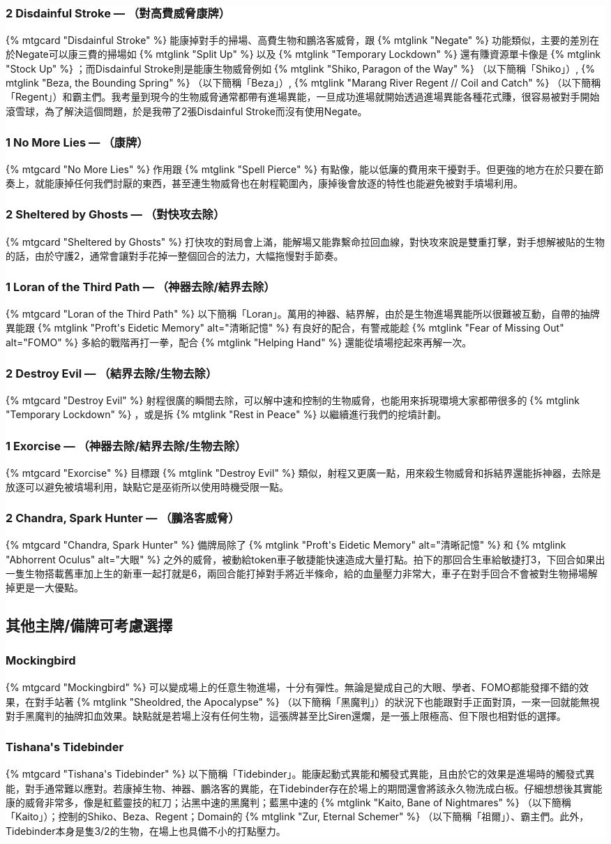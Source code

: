 ### 2 Disdainful Stroke — （對高費威脅康牌）
{% mtgcard "Disdainful Stroke" %} 
能康掉對手的掃場、高費生物和鵬洛客威脅，跟 {% mtglink "Negate" %} 功能類似，主要的差別在於Negate可以康三費的掃場如 {% mtglink "Split Up" %} 以及 {% mtglink "Temporary Lockdown" %} 還有賺資源單卡像是 {% mtglink "Stock Up" %} ；而Disdainful Stroke則是能康生物威脅例如 {% mtglink "Shiko, Paragon of the Way" %} （以下簡稱「Shiko」）,  {% mtglink "Beza, the Bounding Spring" %} （以下簡稱「Beza」）,  {% mtglink "Marang River Regent // Coil and Catch" %} （以下簡稱「Regent」）和霸主們。我考量到現今的生物威脅通常都帶有進場異能，一旦成功進場就開始透過進場異能各種花式賺，很容易被對手開始滾雪球，為了解決這個問題，於是我帶了2張Disdainful Stroke而沒有使用Negate。

### 1 No More Lies — （康牌）
{% mtgcard "No More Lies" %} 
作用跟 {% mtglink "Spell Pierce" %} 有點像，能以低廉的費用來干擾對手。但更強的地方在於只要在節奏上，就能康掉任何我們討厭的東西，甚至連生物威脅也在射程範圍內，康掉後會放逐的特性也能避免被對手墳場利用。

### 2 Sheltered by Ghosts — （對快攻去除）
{% mtgcard "Sheltered by Ghosts" %} 
打快攻的對局會上滿，能解場又能靠繫命拉回血線，對快攻來說是雙重打擊，對手想解被貼的生物的話，由於守護2，通常會讓對手花掉一整個回合的法力，大幅拖慢對手節奏。

### 1 Loran of the Third Path — （神器去除/結界去除）
{% mtgcard "Loran of the Third Path" %} 
以下簡稱「Loran」。萬用的神器、結界解，由於是生物進場異能所以很難被互動，自帶的抽牌異能跟 {% mtglink "Proft's Eidetic Memory" alt="清晰記憶" %} 有良好的配合，有警戒能趁 {% mtglink "Fear of Missing Out" alt="FOMO" %} 多給的戰階再打一拳，配合 {% mtglink "Helping Hand" %} 還能從墳場挖起來再解一次。

### 2 Destroy Evil — （結界去除/生物去除）
{% mtgcard "Destroy Evil" %} 
射程很廣的瞬間去除，可以解中速和控制的生物威脅，也能用來拆現環境大家都帶很多的 {% mtglink "Temporary Lockdown" %} ，或是拆 {% mtglink "Rest in Peace" %} 以繼續進行我們的挖墳計劃。

### 1 Exorcise — （神器去除/結界去除/生物去除）
{% mtgcard "Exorcise" %} 
目標跟 {% mtglink "Destroy Evil" %} 類似，射程又更廣一點，用來殺生物威脅和拆結界還能拆神器，去除是放逐可以避免被墳場利用，缺點它是巫術所以使用時機受限一點。

### 2 Chandra, Spark Hunter — （鵬洛客威脅）
{% mtgcard "Chandra, Spark Hunter" %} 
備牌局除了 {% mtglink "Proft's Eidetic Memory" alt="清晰記憶" %} 和 {% mtglink "Abhorrent Oculus" alt="大眼" %} 之外的威脅，被動給token車子敏捷能快速造成大量打點。拍下的那回合生車給敏捷打3，下回合如果出一隻生物搭載舊車加上生的新車一起打就是6，兩回合能打掉對手將近半條命，給的血量壓力非常大，車子在對手回合不會被對生物掃場解掉更是一大優點。

## 其他主牌/備牌可考慮選擇
### Mockingbird
{% mtgcard "Mockingbird" %}
可以變成場上的任意生物進場，十分有彈性。無論是變成自己的大眼、學者、FOMO都能發揮不錯的效果，在對手站著 {% mtglink "Sheoldred, the Apocalypse" %} （以下簡稱「黑魔判」）的狀況下也能跟對手正面對頂，一來一回就能無視對手黑魔判的抽牌扣血效果。缺點就是若場上沒有任何生物，這張牌甚至比Siren還爛，是一張上限極高、但下限也相對低的選擇。

### Tishana's Tidebinder
{% mtgcard "Tishana's Tidebinder" %} 
以下簡稱「Tidebinder」。能康起動式異能和觸發式異能，且由於它的效果是進場時的觸發式異能，對手通常難以應對。若康掉生物、神器、鵬洛客的異能，在Tidebinder存在於場上的期間還會將該永久物洗成白板。仔細想想後其實能康的威脅非常多，像是紅藍靈技的紅刀；沾黑中速的黑魔判；藍黑中速的 {% mtglink "Kaito, Bane of Nightmares" %} （以下簡稱「Kaito」）；控制的Shiko、Beza、Regent；Domain的 {% mtglink "Zur, Eternal Schemer" %} （以下簡稱「祖爾」）、霸主們。此外，Tidebinder本身是隻3/2的生物，在場上也具備不小的打點壓力。
